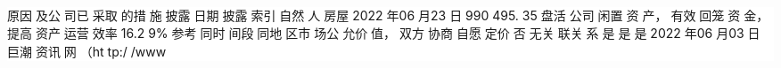 原因
及公
司已
采取
的措
施
披露
日期
披露
索引
自然
人
房屋
2022
年06
月23
日
990
495.
35
盘活
公司
闲置
资
产，
有效
回笼
资
金，
提高
资产
运营
效率
16.2
9%
参考
同时
间段
同地
区市
场公
允价
值，
双方
协商
自愿
定价
否
无关
联关
系
是
是
是
2022
年06
月03
日
巨潮
资讯
网
（ht
tp:/
/www